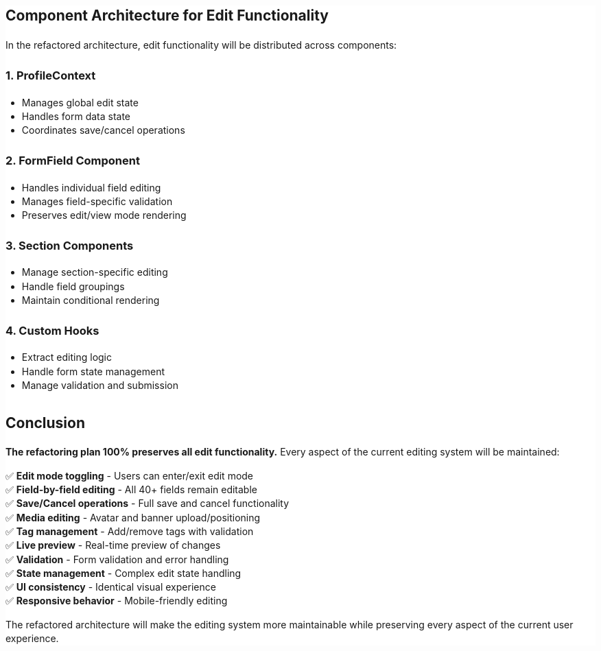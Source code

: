 ## Component Architecture for Edit Functionality

In the refactored architecture, edit functionality will be distributed across components:

### 1. ProfileContext
- Manages global edit state
- Handles form data state
- Coordinates save/cancel operations

### 2. FormField Component
- Handles individual field editing
- Manages field-specific validation
- Preserves edit/view mode rendering

### 3. Section Components
- Manage section-specific editing
- Handle field groupings
- Maintain conditional rendering

### 4. Custom Hooks
- Extract editing logic
- Handle form state management
- Manage validation and submission

## Conclusion

**The refactoring plan 100% preserves all edit functionality.** Every aspect of the current editing system will be maintained:

✅ **Edit mode toggling** - Users can enter/exit edit mode  
✅ **Field-by-field editing** - All 40+ fields remain editable  
✅ **Save/Cancel operations** - Full save and cancel functionality  
✅ **Media editing** - Avatar and banner upload/positioning  
✅ **Tag management** - Add/remove tags with validation  
✅ **Live preview** - Real-time preview of changes  
✅ **Validation** - Form validation and error handling  
✅ **State management** - Complex edit state handling  
✅ **UI consistency** - Identical visual experience  
✅ **Responsive behavior** - Mobile-friendly editing  

The refactored architecture will make the editing system more maintainable while preserving every aspect of the current user experience.
